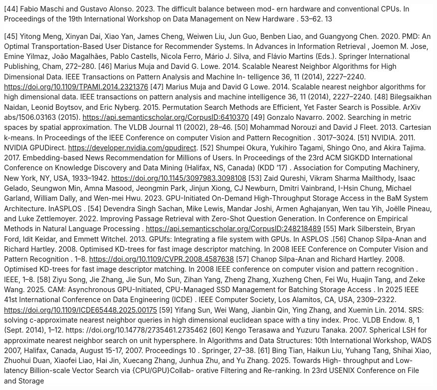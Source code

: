 [44] Fabio Maschi and Gustavo Alonso. 2023. The difficult balance between mod-
ern hardware and conventional CPUs. In Proceedings of the 19th International
Workshop on Data Management on New Hardware . 53–62.
13

[45] Yitong Meng, Xinyan Dai, Xiao Yan, James Cheng, Weiwen Liu, Jun Guo, Benben
Liao, and Guangyong Chen. 2020. PMD: An Optimal Transportation-Based
User Distance for Recommender Systems. In Advances in Information Retrieval ,
Joemon M. Jose, Emine Yilmaz, João Magalhães, Pablo Castells, Nicola Ferro,
Mário J. Silva, and Flávio Martins (Eds.). Springer International Publishing, Cham,
272–280.
[46] Marius Muja and David G. Lowe. 2014. Scalable Nearest Neighbor Algorithms for
High Dimensional Data. IEEE Transactions on Pattern Analysis and Machine In-
telligence 36, 11 (2014), 2227–2240. https://doi.org/10.1109/TPAMI.2014.2321376
[47] Marius Muja and David G Lowe. 2014. Scalable nearest neighbor algorithms
for high dimensional data. IEEE transactions on pattern analysis and machine
intelligence 36, 11 (2014), 2227–2240.
[48] Bilegsaikhan Naidan, Leonid Boytsov, and Eric Nyberg. 2015. Permutation Search
Methods are Efficient, Yet Faster Search is Possible. ArXiv abs/1506.03163 (2015).
https://api.semanticscholar.org/CorpusID:6410370
[49] Gonzalo Navarro. 2002. Searching in metric spaces by spatial approximation.
The VLDB Journal 11 (2002), 28–46.
[50] Mohammad Norouzi and David J Fleet. 2013. Cartesian k-means. In Proceedings
of the IEEE Conference on computer Vision and Pattern Recognition . 3017–3024.
[51] NVIDIA. 2011. NVIDIA GPUDirect. https://developer.nvidia.com/gpudirect.
[52] Shumpei Okura, Yukihiro Tagami, Shingo Ono, and Akira Tajima. 2017.
Embedding-based News Recommendation for Millions of Users. In Proceedings of
the 23rd ACM SIGKDD International Conference on Knowledge Discovery and Data
Mining (Halifax, NS, Canada) (KDD ’17) . Association for Computing Machinery,
New York, NY, USA, 1933–1942. https://doi.org/10.1145/3097983.3098108
[53] Zaid Qureshi, Vikram Sharma Mailthody, Isaac Gelado, Seungwon Min, Amna
Masood, Jeongmin Park, Jinjun Xiong, CJ Newburn, Dmitri Vainbrand, I-Hsin
Chung, Michael Garland, William Dally, and Wen-mei Hwu. 2023. GPU-Initiated
On-Demand High-Throughput Storage Access in the BaM System Architecture.
InASPLOS .
[54] Devendra Singh Sachan, Mike Lewis, Mandar Joshi, Armen Aghajanyan, Wen tau
Yih, Joëlle Pineau, and Luke Zettlemoyer. 2022. Improving Passage Retrieval with
Zero-Shot Question Generation. In Conference on Empirical Methods in Natural
Language Processing . https://api.semanticscholar.org/CorpusID:248218489
[55] Mark Silberstein, Bryan Ford, Idit Keidar, and Emmett Witchel. 2013. GPUfs:
Integrating a file system with GPUs. In ASPLOS .[56] Chanop Silpa-Anan and Richard Hartley. 2008. Optimised KD-trees for fast image
descriptor matching. In 2008 IEEE Conference on Computer Vision and Pattern
Recognition . 1–8. https://doi.org/10.1109/CVPR.2008.4587638
[57] Chanop Silpa-Anan and Richard Hartley. 2008. Optimised KD-trees for fast
image descriptor matching. In 2008 IEEE conference on computer vision and pattern
recognition . IEEE, 1–8.
[58] Ziyu Song, Jie Zhang, Jie Sun, Mo Sun, Zihan Yang, Zheng Zhang, Xuzheng Chen,
Fei Wu, Huajin Tang, and Zeke Wang. 2025. CAM: Asynchronous GPU-Initiated,
CPU-Managed SSD Management for Batching Storage Access . In 2025 IEEE 41st
International Conference on Data Engineering (ICDE) . IEEE Computer Society, Los
Alamitos, CA, USA, 2309–2322. https://doi.org/10.1109/ICDE65448.2025.00175
[59] Yifang Sun, Wei Wang, Jianbin Qin, Ying Zhang, and Xuemin Lin. 2014. SRS:
solving c-approximate nearest neighbor queries in high dimensional euclidean
space with a tiny index. Proc. VLDB Endow. 8, 1 (Sept. 2014), 1–12. https:
//doi.org/10.14778/2735461.2735462
[60] Kengo Terasawa and Yuzuru Tanaka. 2007. Spherical LSH for approximate
nearest neighbor search on unit hypersphere. In Algorithms and Data Structures:
10th International Workshop, WADS 2007, Halifax, Canada, August 15-17, 2007.
Proceedings 10 . Springer, 27–38.
[61] Bing Tian, Haikun Liu, Yuhang Tang, Shihai Xiao, Zhuohui Duan, Xiaofei Liao,
Hai Jin, Xuecang Zhang, Junhua Zhu, and Yu Zhang. 2025. Towards High-
throughput and Low-latency Billion-scale Vector Search via {CPU/GPU}Collab-
orative Filtering and Re-ranking. In 23rd USENIX Conference on File and Storage